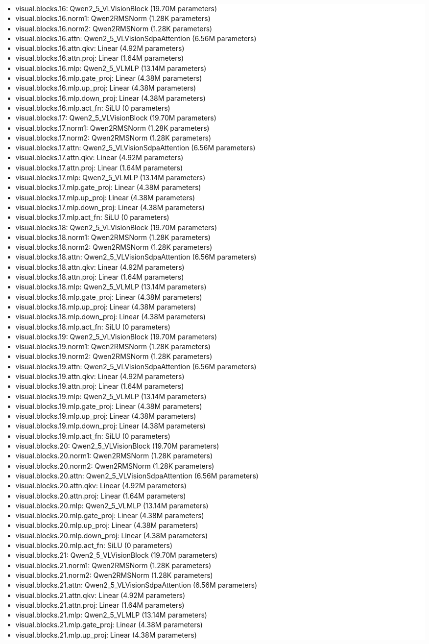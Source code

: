 - visual.blocks.16: Qwen2_5_VLVisionBlock (19.70M parameters)
- visual.blocks.16.norm1: Qwen2RMSNorm (1.28K parameters)
- visual.blocks.16.norm2: Qwen2RMSNorm (1.28K parameters)
- visual.blocks.16.attn: Qwen2_5_VLVisionSdpaAttention (6.56M parameters)
- visual.blocks.16.attn.qkv: Linear (4.92M parameters)
- visual.blocks.16.attn.proj: Linear (1.64M parameters)
- visual.blocks.16.mlp: Qwen2_5_VLMLP (13.14M parameters)
- visual.blocks.16.mlp.gate_proj: Linear (4.38M parameters)
- visual.blocks.16.mlp.up_proj: Linear (4.38M parameters)
- visual.blocks.16.mlp.down_proj: Linear (4.38M parameters)
- visual.blocks.16.mlp.act_fn: SiLU (0 parameters)
- visual.blocks.17: Qwen2_5_VLVisionBlock (19.70M parameters)
- visual.blocks.17.norm1: Qwen2RMSNorm (1.28K parameters)
- visual.blocks.17.norm2: Qwen2RMSNorm (1.28K parameters)
- visual.blocks.17.attn: Qwen2_5_VLVisionSdpaAttention (6.56M parameters)
- visual.blocks.17.attn.qkv: Linear (4.92M parameters)
- visual.blocks.17.attn.proj: Linear (1.64M parameters)
- visual.blocks.17.mlp: Qwen2_5_VLMLP (13.14M parameters)
- visual.blocks.17.mlp.gate_proj: Linear (4.38M parameters)
- visual.blocks.17.mlp.up_proj: Linear (4.38M parameters)
- visual.blocks.17.mlp.down_proj: Linear (4.38M parameters)
- visual.blocks.17.mlp.act_fn: SiLU (0 parameters)
- visual.blocks.18: Qwen2_5_VLVisionBlock (19.70M parameters)
- visual.blocks.18.norm1: Qwen2RMSNorm (1.28K parameters)
- visual.blocks.18.norm2: Qwen2RMSNorm (1.28K parameters)
- visual.blocks.18.attn: Qwen2_5_VLVisionSdpaAttention (6.56M parameters)
- visual.blocks.18.attn.qkv: Linear (4.92M parameters)
- visual.blocks.18.attn.proj: Linear (1.64M parameters)
- visual.blocks.18.mlp: Qwen2_5_VLMLP (13.14M parameters)
- visual.blocks.18.mlp.gate_proj: Linear (4.38M parameters)
- visual.blocks.18.mlp.up_proj: Linear (4.38M parameters)
- visual.blocks.18.mlp.down_proj: Linear (4.38M parameters)
- visual.blocks.18.mlp.act_fn: SiLU (0 parameters)
- visual.blocks.19: Qwen2_5_VLVisionBlock (19.70M parameters)
- visual.blocks.19.norm1: Qwen2RMSNorm (1.28K parameters)
- visual.blocks.19.norm2: Qwen2RMSNorm (1.28K parameters)
- visual.blocks.19.attn: Qwen2_5_VLVisionSdpaAttention (6.56M parameters)
- visual.blocks.19.attn.qkv: Linear (4.92M parameters)
- visual.blocks.19.attn.proj: Linear (1.64M parameters)
- visual.blocks.19.mlp: Qwen2_5_VLMLP (13.14M parameters)
- visual.blocks.19.mlp.gate_proj: Linear (4.38M parameters)
- visual.blocks.19.mlp.up_proj: Linear (4.38M parameters)
- visual.blocks.19.mlp.down_proj: Linear (4.38M parameters)
- visual.blocks.19.mlp.act_fn: SiLU (0 parameters)
- visual.blocks.20: Qwen2_5_VLVisionBlock (19.70M parameters)
- visual.blocks.20.norm1: Qwen2RMSNorm (1.28K parameters)
- visual.blocks.20.norm2: Qwen2RMSNorm (1.28K parameters)
- visual.blocks.20.attn: Qwen2_5_VLVisionSdpaAttention (6.56M parameters)
- visual.blocks.20.attn.qkv: Linear (4.92M parameters)
- visual.blocks.20.attn.proj: Linear (1.64M parameters)
- visual.blocks.20.mlp: Qwen2_5_VLMLP (13.14M parameters)
- visual.blocks.20.mlp.gate_proj: Linear (4.38M parameters)
- visual.blocks.20.mlp.up_proj: Linear (4.38M parameters)
- visual.blocks.20.mlp.down_proj: Linear (4.38M parameters)
- visual.blocks.20.mlp.act_fn: SiLU (0 parameters)
- visual.blocks.21: Qwen2_5_VLVisionBlock (19.70M parameters)
- visual.blocks.21.norm1: Qwen2RMSNorm (1.28K parameters)
- visual.blocks.21.norm2: Qwen2RMSNorm (1.28K parameters)
- visual.blocks.21.attn: Qwen2_5_VLVisionSdpaAttention (6.56M parameters)
- visual.blocks.21.attn.qkv: Linear (4.92M parameters)
- visual.blocks.21.attn.proj: Linear (1.64M parameters)
- visual.blocks.21.mlp: Qwen2_5_VLMLP (13.14M parameters)
- visual.blocks.21.mlp.gate_proj: Linear (4.38M parameters)
- visual.blocks.21.mlp.up_proj: Linear (4.38M parameters)